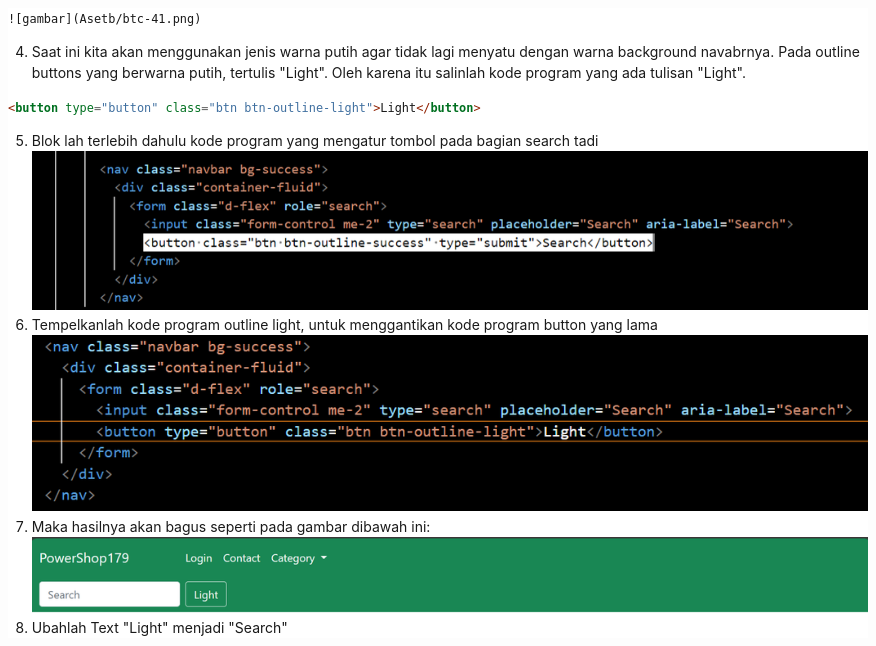 	![gambar](Asetb/btc-41.png)
4. Saat ini kita akan menggunakan jenis warna putih agar tidak lagi menyatu dengan warna background navabrnya. Pada outline buttons yang berwarna putih, tertulis "Light". Oleh karena itu salinlah kode program yang ada tulisan "Light".
```html
<button type="button" class="btn btn-outline-light">Light</button>
```
5. Blok lah terlebih dahulu kode program yang mengatur tombol pada bagian search tadi
	![gambar](Asetb/btc-42.png)
6. Tempelkanlah kode program outline light, untuk menggantikan kode program button yang lama
	![gambar](Asetb/btc-43.png)
7. Maka hasilnya akan bagus seperti pada gambar dibawah ini:
	![gambar](Asetb/btc-44.png)
8. Ubahlah Text "Light" menjadi "Search"